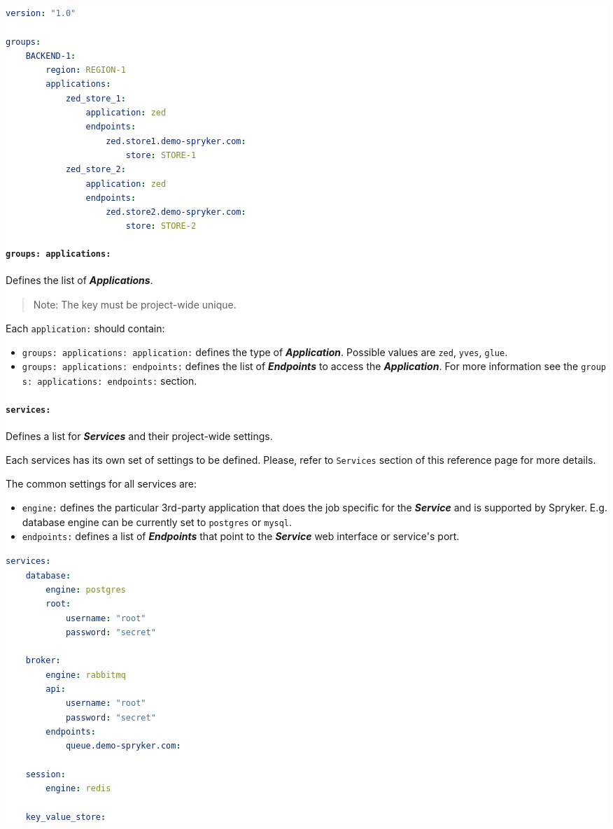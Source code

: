```yaml
version: "1.0"

groups:
    BACKEND-1:
        region: REGION-1
        applications:
            zed_store_1:
                application: zed
                endpoints:
                    zed.store1.demo-spryker.com:
                        store: STORE-1
            zed_store_2:
                application: zed
                endpoints:
                    zed.store2.demo-spryker.com:
                        store: STORE-2
```

#### `groups: applications:`

Defines the list of ***Applications***.

> Note: The key must be project-wide unique.

Each `application:` should contain:
- `groups: applications: application:` defines the type of ***Application***. Possible values are `zed`, `yves`, `glue`.
- `groups: applications: endpoints:` defines the list of ***Endpoints*** to access the ***Application***. 
For more information see the `groups: applications: endpoints:` section.


#### `services:`

Defines a list for ***Services*** and their project-wide settings.

Each services has its own set of settings to be defined. 
Please, refer to `Services` section of this reference page for more details.

The common settings for all services are:

- `engine:` defines the particular 3rd-party application that does the job specific for 
the ***Service*** and is supported by Spryker. E.g. database engine can be currently set to `postgres` or `mysql`.
- `endpoints:` defines a list of ***Endpoints*** that point to the ***Service*** web interface or service's port.

```yaml
services:
    database:
        engine: postgres
        root:
            username: "root"
            password: "secret"

    broker:
        engine: rabbitmq
        api:
            username: "root"
            password: "secret"
        endpoints:
            queue.demo-spryker.com:

    session:
        engine: redis

    key_value_store:
```
